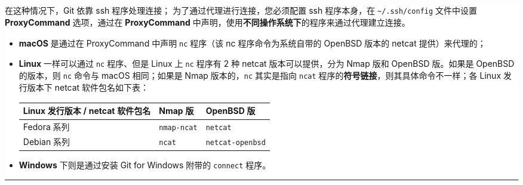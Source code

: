在这种情况下，Git 依靠 ssh 程序处理连接； 为了通过代理进行连接，您必须配置 ssh 程序本身，在 `~/.ssh/config` 文件中设置 **ProxyCommand** 选项，通过在 **ProxyCommand** 中声明，使用**不同操作系统下**的程序来通过代理建立连接。

- **macOS** 是通过在 ProxyCommand 中声明 `nc` 程序（该 nc 程序命令为系统自带的 OpenBSD 版本的 netcat 提供）来代理的；

- **Linux** 一样可以通过 `nc` 程序、但是 Linux 上 `nc` 程序有 2 种 netcat 版本可以提供，分为 Nmap 版和 OpenBSD 版。如果是 OpenBSD 的版本，则 `nc` 命令与 macOS 相同；如果是 Nmap 版本的，`nc` 其实是指向 `ncat` 程序的**符号链接**，则其具体命令不一样；各 Linux 发行版本下 netcat 软件包名如下表：

  | Linux 发行版本 / netcat 软件包名 | Nmap 版     | OpenBSD 版       |
  | -------------------------------- | ----------- | ---------------- |
  | Fedora 系列                      | `nmap-ncat` | `netcat`         |
  | Debian 系列                      | `ncat`      | `netcat-openbsd` |

- **Windows** 下则是通过安装 Git for Windows 附带的 `connect` 程序。

------
